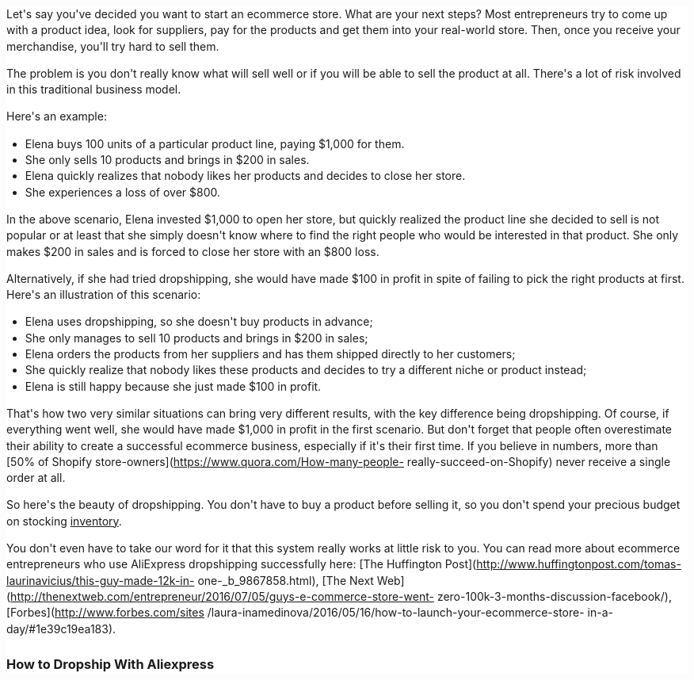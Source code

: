 Let's say you've decided you want to start an ecommerce store. What are your
next steps? Most entrepreneurs try to come up with a product idea, look for
suppliers, pay for the products and get them into your real-world store. Then,
once you receive your merchandise, you'll try hard to sell them.

The problem is you don't really know what will sell well or if you will be
able to sell the product at all. There's a lot of risk involved in this
traditional business model.

Here's an example:

  * Elena buys 100 units of a particular product line, paying $1,000 for them.
  * She only sells 10 products and brings in $200 in sales.
  * Elena quickly realizes that nobody likes her products and decides to close her store.
  * She experiences a loss of over $800.

In the above scenario, Elena invested $1,000 to open her store, but quickly
realized the product line she decided to sell is not popular or at least that
she simply doesn't know where to find the right people who would be interested
in that product. She only makes $200 in sales and is forced to close her store
with an $800 loss.

Alternatively, if she had tried dropshipping, she would have made $100 in
profit in spite of failing to pick the right products at first. Here's an
illustration of this scenario:

  * Elena uses dropshipping, so she doesn't buy products in advance;
  * She only manages to sell 10 products and brings in $200 in sales;
  * Elena orders the products from her suppliers and has them shipped directly to her customers;
  * She quickly realize that nobody likes these products and decides to try a different niche or product instead;
  * Elena is still happy because she just made $100 in profit.

That's how two very similar situations can bring very different results, with
the key difference being dropshipping. Of course, if everything went well, she
would have made $1,000 in profit in the first scenario. But don't forget that
people often overestimate their ability to create a successful ecommerce
business, especially if it's their first time. If you believe in numbers, more
than [50% of Shopify store-owners](https://www.quora.com/How-many-people-
really-succeed-on-Shopify) never receive a single order at all.

So here's the beauty of dropshipping. You don't have to buy a product before
selling it, so you don't spend your precious budget on stocking
[inventory](https://www.oberlo.com/ecommerce-wiki/inventory/).

You don't even have to take our word for it that this system really works at
little risk to you. You can read more about ecommerce entrepreneurs who use
AliExpress dropshipping successfully here: [The Huffington
Post](http://www.huffingtonpost.com/tomas-laurinavicius/this-guy-made-12k-in-
one-_b_9867858.html), [The Next
Web](http://thenextweb.com/entrepreneur/2016/07/05/guys-e-commerce-store-went-
zero-100k-3-months-discussion-facebook/), [Forbes](http://www.forbes.com/sites
/laura-inamedinova/2016/05/16/how-to-launch-your-ecommerce-store-
in-a-day/#1e39c19ea183).

### How to Dropship With Aliexpress
